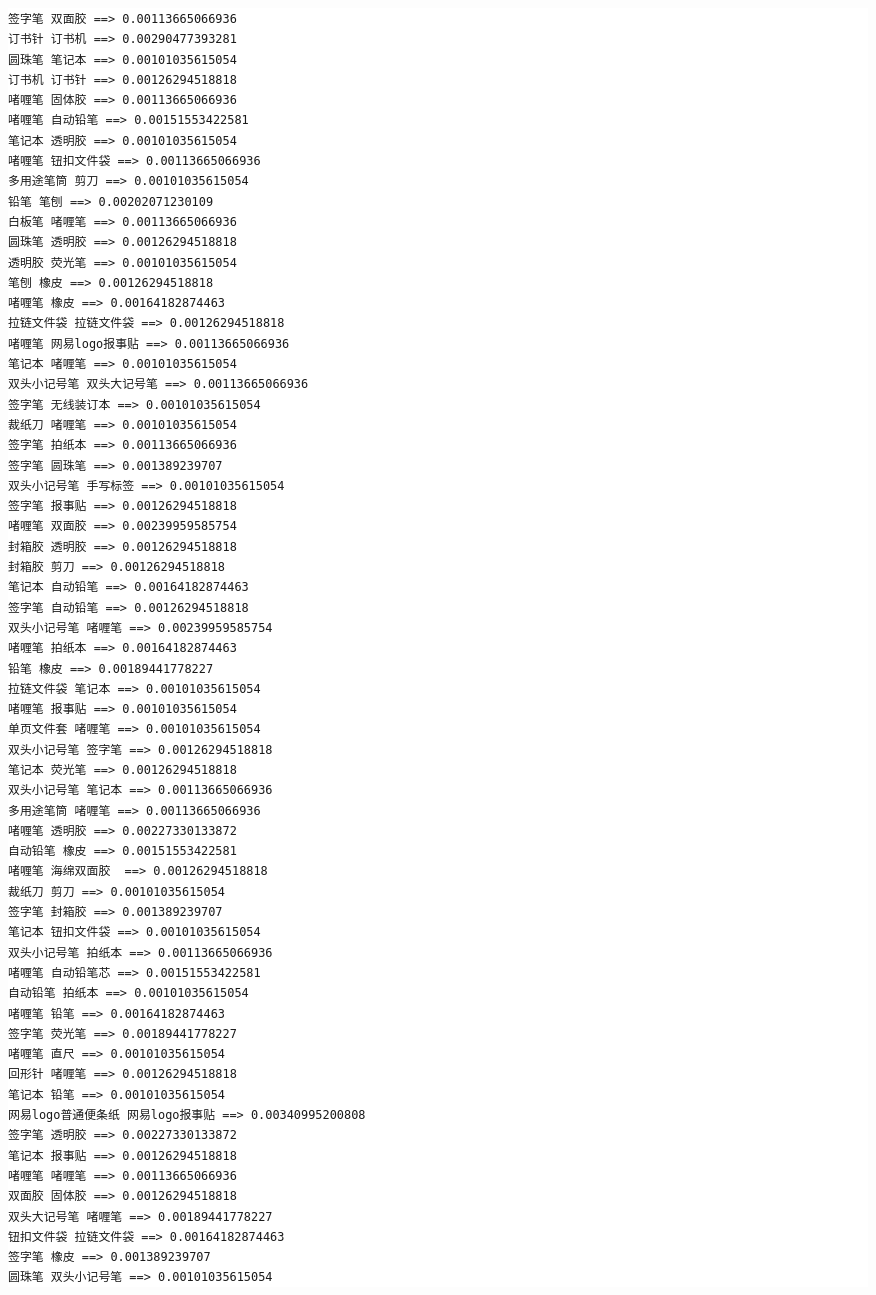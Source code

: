 ```
签字笔 双面胶 ==> 0.00113665066936
订书针 订书机 ==> 0.00290477393281
圆珠笔 笔记本 ==> 0.00101035615054
订书机 订书针 ==> 0.00126294518818
啫喱笔 固体胶 ==> 0.00113665066936
啫喱笔 自动铅笔 ==> 0.00151553422581
笔记本 透明胶 ==> 0.00101035615054
啫喱笔 钮扣文件袋 ==> 0.00113665066936
多用途笔筒 剪刀 ==> 0.00101035615054
铅笔 笔刨 ==> 0.00202071230109
白板笔 啫喱笔 ==> 0.00113665066936
圆珠笔 透明胶 ==> 0.00126294518818
透明胶 荧光笔 ==> 0.00101035615054
笔刨 橡皮 ==> 0.00126294518818
啫喱笔 橡皮 ==> 0.00164182874463
拉链文件袋 拉链文件袋 ==> 0.00126294518818
啫喱笔 网易logo报事贴 ==> 0.00113665066936
笔记本 啫喱笔 ==> 0.00101035615054
双头小记号笔 双头大记号笔 ==> 0.00113665066936
签字笔 无线装订本 ==> 0.00101035615054
裁纸刀 啫喱笔 ==> 0.00101035615054
签字笔 拍纸本 ==> 0.00113665066936
签字笔 圆珠笔 ==> 0.001389239707
双头小记号笔 手写标签 ==> 0.00101035615054
签字笔 报事贴 ==> 0.00126294518818
啫喱笔 双面胶 ==> 0.00239959585754
封箱胶 透明胶 ==> 0.00126294518818
封箱胶 剪刀 ==> 0.00126294518818
笔记本 自动铅笔 ==> 0.00164182874463
签字笔 自动铅笔 ==> 0.00126294518818
双头小记号笔 啫喱笔 ==> 0.00239959585754
啫喱笔 拍纸本 ==> 0.00164182874463
铅笔 橡皮 ==> 0.00189441778227
拉链文件袋 笔记本 ==> 0.00101035615054
啫喱笔 报事贴 ==> 0.00101035615054
单页文件套 啫喱笔 ==> 0.00101035615054
双头小记号笔 签字笔 ==> 0.00126294518818
笔记本 荧光笔 ==> 0.00126294518818
双头小记号笔 笔记本 ==> 0.00113665066936
多用途笔筒 啫喱笔 ==> 0.00113665066936
啫喱笔 透明胶 ==> 0.00227330133872
自动铅笔 橡皮 ==> 0.00151553422581
啫喱笔 海绵双面胶  ==> 0.00126294518818
裁纸刀 剪刀 ==> 0.00101035615054
签字笔 封箱胶 ==> 0.001389239707
笔记本 钮扣文件袋 ==> 0.00101035615054
双头小记号笔 拍纸本 ==> 0.00113665066936
啫喱笔 自动铅笔芯 ==> 0.00151553422581
自动铅笔 拍纸本 ==> 0.00101035615054
啫喱笔 铅笔 ==> 0.00164182874463
签字笔 荧光笔 ==> 0.00189441778227
啫喱笔 直尺 ==> 0.00101035615054
回形针 啫喱笔 ==> 0.00126294518818
笔记本 铅笔 ==> 0.00101035615054
网易logo普通便条纸 网易logo报事贴 ==> 0.00340995200808
签字笔 透明胶 ==> 0.00227330133872
笔记本 报事贴 ==> 0.00126294518818
啫喱笔 啫喱笔 ==> 0.00113665066936
双面胶 固体胶 ==> 0.00126294518818
双头大记号笔 啫喱笔 ==> 0.00189441778227
钮扣文件袋 拉链文件袋 ==> 0.00164182874463
签字笔 橡皮 ==> 0.001389239707
圆珠笔 双头小记号笔 ==> 0.00101035615054
```